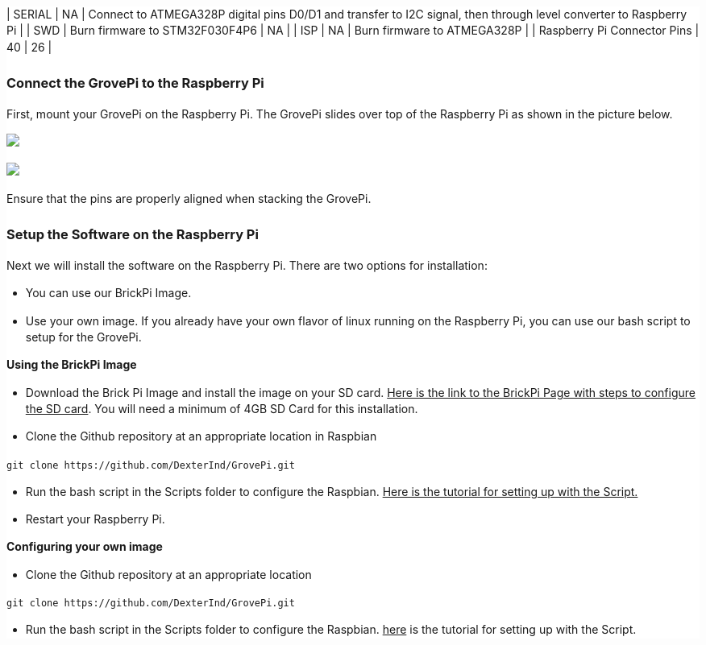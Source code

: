 | SERIAL                      | NA                                                                                                                | Connect to ATMEGA328P digital pins D0/D1 and transfer to I2C signal, then through level converter to Raspberry Pi                |
| SWD                         | Burn firmware to STM32F030F4P6                                                                                    | NA                                                                                                                               |
| ISP                         | NA                                                                                                                | Burn firmware to ATMEGA328P                                                                                                      |
| Raspberry Pi Connector Pins | 40                                                                                                                | 26                                                                                                                               |





###   Connect the GrovePi to the Raspberry Pi

First, mount your GrovePi on the Raspberry Pi.  The GrovePi slides over top of the Raspberry Pi as shown in the picture below.

![](https://files.seeedstudio.com/wiki/GrovePi_Plus/img/GrovePiPlus_wiki_3.jpg)

![](https://files.seeedstudio.com/wiki/GrovePi_Plus/img/GrovePi_Wiki_1.JPG)


Ensure that the pins are properly aligned when stacking the GrovePi.


###   Setup the Software on the Raspberry Pi

Next we will install the software on the Raspberry Pi. There are two options for installation:

*   You can use our BrickPi Image.

*   Use your own image.  If you already have your own flavor of linux running on the Raspberry Pi, you can use our bash script to setup for the GrovePi.

**Using the BrickPi Image**

*   Download the Brick Pi Image and install the image on your SD card. [Here is the link to the BrickPi Page with steps to configure the SD card](http://www.dexterindustries.com/BrickPi/getting-started/pi-prep/).  You will need a minimum of 4GB SD Card for this installation.

*   Clone the Github repository at an appropriate location in Raspbian

```
git clone https://github.com/DexterInd/GrovePi.git
```

*   Run the bash script in the Scripts folder to configure the Raspbian. [Here is the tutorial for setting up with the Script.](http://www.dexterindustries.com/GrovePi/get-started-with-the-grovepi/setting-software/)

*   Restart your Raspberry Pi.

**Configuring your own image**

*   Clone the Github repository at an appropriate location

```
git clone https://github.com/DexterInd/GrovePi.git
```

*   Run the bash script in the Scripts folder to configure the Raspbian. [here](http://www.dexterindustries.com/GrovePi/get-started-with-the-grovepi/setting-software/) is the tutorial for setting up with the Script.
